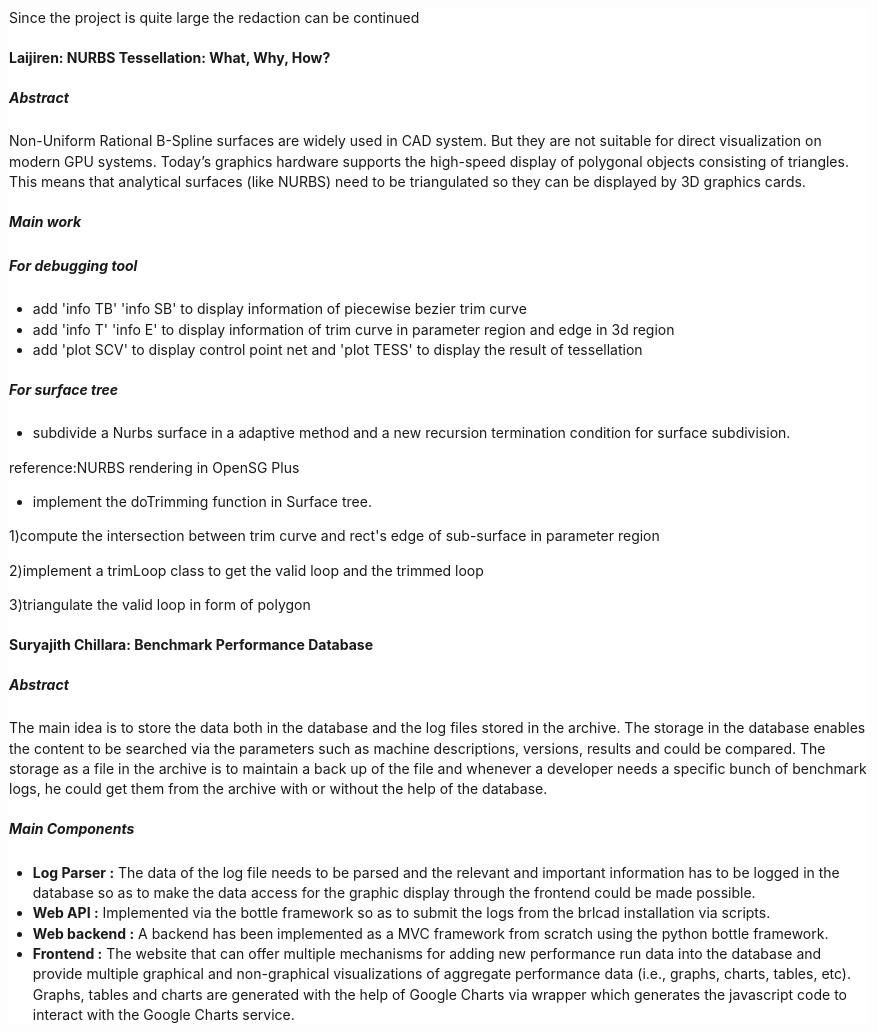 Since the project is quite large the redaction can be continued

#### Laijiren: NURBS Tessellation: What, Why, How?

##### Abstract

Non-Uniform Rational B-Spline surfaces are widely used in CAD system.
But they are not suitable for direct visualization on modern GPU
systems. Today’s graphics hardware supports the high-speed display of
polygonal objects consisting of triangles. This means that analytical
surfaces (like NURBS) need to be triangulated so they can be displayed
by 3D graphics cards.

##### Main work

##### For debugging tool

-   add 'info TB' 'info SB' to display information of piecewise bezier
    trim curve
-   add 'info T' 'info E' to display information of trim curve in
    parameter region and edge in 3d region
-   add 'plot SCV' to display control point net and 'plot TESS' to
    display the result of tessellation

##### For surface tree

-   subdivide a Nurbs surface in a adaptive method and a new recursion
    termination condition for surface subdivision.

reference:NURBS rendering in OpenSG Plus

-   implement the doTrimming function in Surface tree.

1)compute the intersection between trim curve and rect's edge of
sub-surface in parameter region

2)implement a trimLoop class to get the valid loop and the trimmed loop

3)triangulate the valid loop in form of polygon

#### Suryajith Chillara: Benchmark Performance Database

##### Abstract

The main idea is to store the data both in the database and the log
files stored in the archive. The storage in the database enables the
content to be searched via the parameters such as machine descriptions,
versions, results and could be compared. The storage as a file in the
archive is to maintain a back up of the file and whenever a developer
needs a specific bunch of benchmark logs, he could get them from the
archive with or without the help of the database.

##### Main Components

-   **Log Parser :** The data of the log file needs to be parsed and the
    relevant and important information has to be logged in the database
    so as to make the data access for the graphic display through the
    frontend could be made possible.
-   **Web API :** Implemented via the bottle framework so as to submit
    the logs from the brlcad installation via scripts.
-   **Web backend :** A backend has been implemented as a MVC framework
    from scratch using the python bottle framework.
-   **Frontend :** The website that can offer multiple mechanisms for
    adding new performance run data into the database and provide
    multiple graphical and non-graphical visualizations of aggregate
    performance data (i.e., graphs, charts, tables, etc). Graphs, tables
    and charts are generated with the help of Google Charts via wrapper
    which generates the javascript code to interact with the Google
    Charts service.